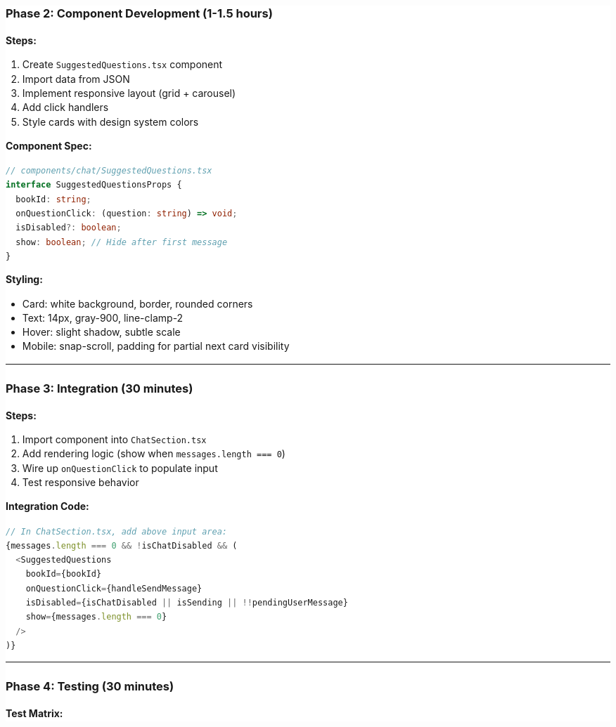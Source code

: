 
### Phase 2: Component Development (1-1.5 hours)
**Steps:**
1. Create `SuggestedQuestions.tsx` component
2. Import data from JSON
3. Implement responsive layout (grid + carousel)
4. Add click handlers
5. Style cards with design system colors

**Component Spec:**
```typescript
// components/chat/SuggestedQuestions.tsx
interface SuggestedQuestionsProps {
  bookId: string;
  onQuestionClick: (question: string) => void;
  isDisabled?: boolean;
  show: boolean; // Hide after first message
}
```

**Styling:**
- Card: white background, border, rounded corners
- Text: 14px, gray-900, line-clamp-2
- Hover: slight shadow, subtle scale
- Mobile: snap-scroll, padding for partial next card visibility

---

### Phase 3: Integration (30 minutes)
**Steps:**
1. Import component into `ChatSection.tsx`
2. Add rendering logic (show when `messages.length === 0`)
3. Wire up `onQuestionClick` to populate input
4. Test responsive behavior

**Integration Code:**
```typescript
// In ChatSection.tsx, add above input area:
{messages.length === 0 && !isChatDisabled && (
  <SuggestedQuestions
    bookId={bookId}
    onQuestionClick={handleSendMessage}
    isDisabled={isChatDisabled || isSending || !!pendingUserMessage}
    show={messages.length === 0}
  />
)}
```

---

### Phase 4: Testing (30 minutes)
**Test Matrix:**
